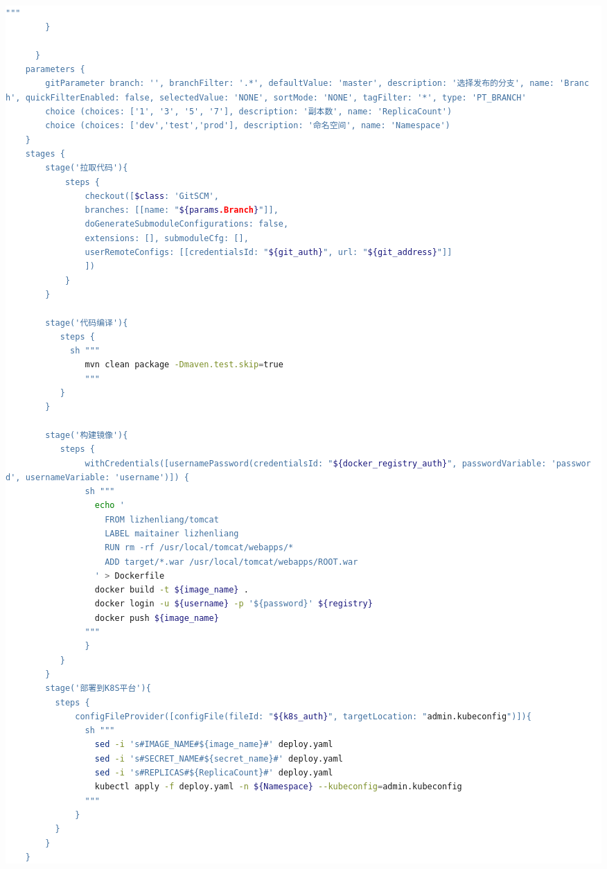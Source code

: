 ```bash
"""
        }
      
      }
    parameters {    
        gitParameter branch: '', branchFilter: '.*', defaultValue: 'master', description: '选择发布的分支', name: 'Branch', quickFilterEnabled: false, selectedValue: 'NONE', sortMode: 'NONE', tagFilter: '*', type: 'PT_BRANCH'
        choice (choices: ['1', '3', '5', '7'], description: '副本数', name: 'ReplicaCount')
        choice (choices: ['dev','test','prod'], description: '命名空间', name: 'Namespace')
    }
    stages {
        stage('拉取代码'){
            steps {
                checkout([$class: 'GitSCM', 
                branches: [[name: "${params.Branch}"]], 
                doGenerateSubmoduleConfigurations: false, 
                extensions: [], submoduleCfg: [], 
                userRemoteConfigs: [[credentialsId: "${git_auth}", url: "${git_address}"]]
                ])
            }
        }

        stage('代码编译'){
           steps {
             sh """
                mvn clean package -Dmaven.test.skip=true
                """ 
           }
        }

        stage('构建镜像'){
           steps {
                withCredentials([usernamePassword(credentialsId: "${docker_registry_auth}", passwordVariable: 'password', usernameVariable: 'username')]) {
                sh """
                  echo '
                    FROM lizhenliang/tomcat
                    LABEL maitainer lizhenliang
                    RUN rm -rf /usr/local/tomcat/webapps/*
                    ADD target/*.war /usr/local/tomcat/webapps/ROOT.war
                  ' > Dockerfile
                  docker build -t ${image_name} .
                  docker login -u ${username} -p '${password}' ${registry}
                  docker push ${image_name}
                """
                }
           } 
        }
        stage('部署到K8S平台'){
          steps {
              configFileProvider([configFile(fileId: "${k8s_auth}", targetLocation: "admin.kubeconfig")]){
                sh """
                  sed -i 's#IMAGE_NAME#${image_name}#' deploy.yaml
                  sed -i 's#SECRET_NAME#${secret_name}#' deploy.yaml
                  sed -i 's#REPLICAS#${ReplicaCount}#' deploy.yaml
                  kubectl apply -f deploy.yaml -n ${Namespace} --kubeconfig=admin.kubeconfig
                """
              }
          }
        }
    }
```